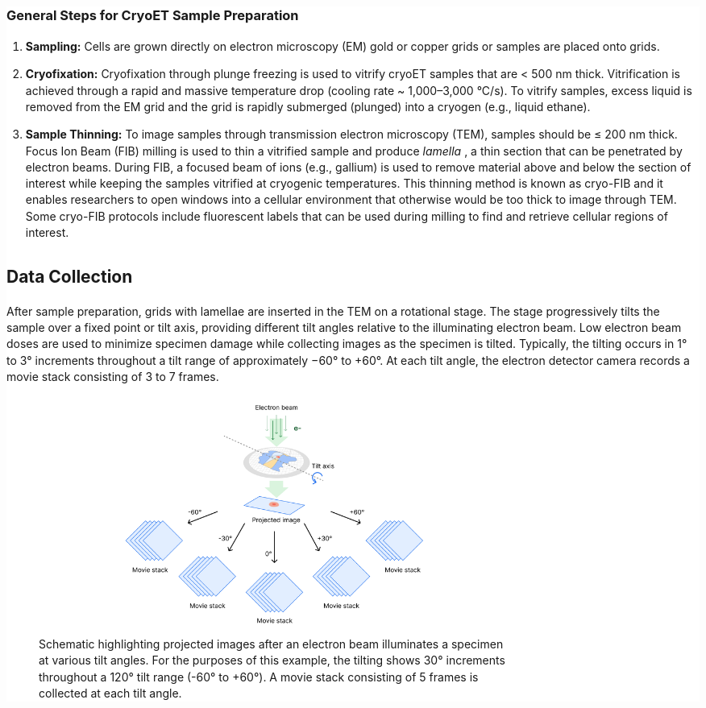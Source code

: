 ### General Steps for CryoET Sample Preparation

1. **Sampling:** Cells are grown directly on electron microscopy (EM) gold or copper grids or samples are placed onto grids.

2. **Cryofixation:** Cryofixation through plunge freezing is used to vitrify cryoET samples that are < 500 nm thick. Vitrification is achieved through a rapid and massive temperature drop (cooling rate ~ 1,000–3,000 °C/s). To vitrify samples, excess liquid is removed from the EM grid and the grid is rapidly submerged (plunged) into a cryogen (e.g., liquid ethane).

3. **Sample Thinning:** To image samples through transmission electron microscopy (TEM), samples should be ≤ 200 nm thick. Focus Ion Beam (FIB) milling is used to thin a vitrified sample and produce _lamella_ , a thin section that can be penetrated by electron beams. During FIB, a focused beam of ions (e.g., gallium) is used to remove material above and below the section of interest while keeping the samples vitrified at cryogenic temperatures. This thinning method is known as cryo-FIB and it enables researchers to open windows into a cellular environment that otherwise would be too thick to image through TEM. Some cryo-FIB protocols include fluorescent labels that can be used during milling to find and retrieve cellular regions of interest.

## Data Collection

After sample preparation, grids with lamellae are inserted in the TEM on a rotational stage. The stage progressively tilts the sample over a fixed point or tilt axis, providing different tilt angles relative to the illuminating electron beam. Low electron beam doses are used to minimize specimen damage while collecting images as the specimen is tilted. Typically, the tilting occurs in 1° to 3° increments throughout a tilt range of approximately −60° to +60°. At each tilt angle, the electron detector camera records a movie stack consisting of 3 to 7 frames.

<figure>
  <img src="_static/img/projected_images.png"
    alt="Schematic of projected image movie stacks generated after imaging a specimen at various tilt angles."
    width="75%"
  >
  <figcaption style="width:75%;">Schematic highlighting projected images after an electron beam illuminates a specimen at various tilt angles. For the purposes of this example, the tilting shows 30° increments throughout a 120° tilt range (-60° to +60°). A movie stack consisting of 5 frames is collected at each tilt angle.
  </figcaption>
</figure>

